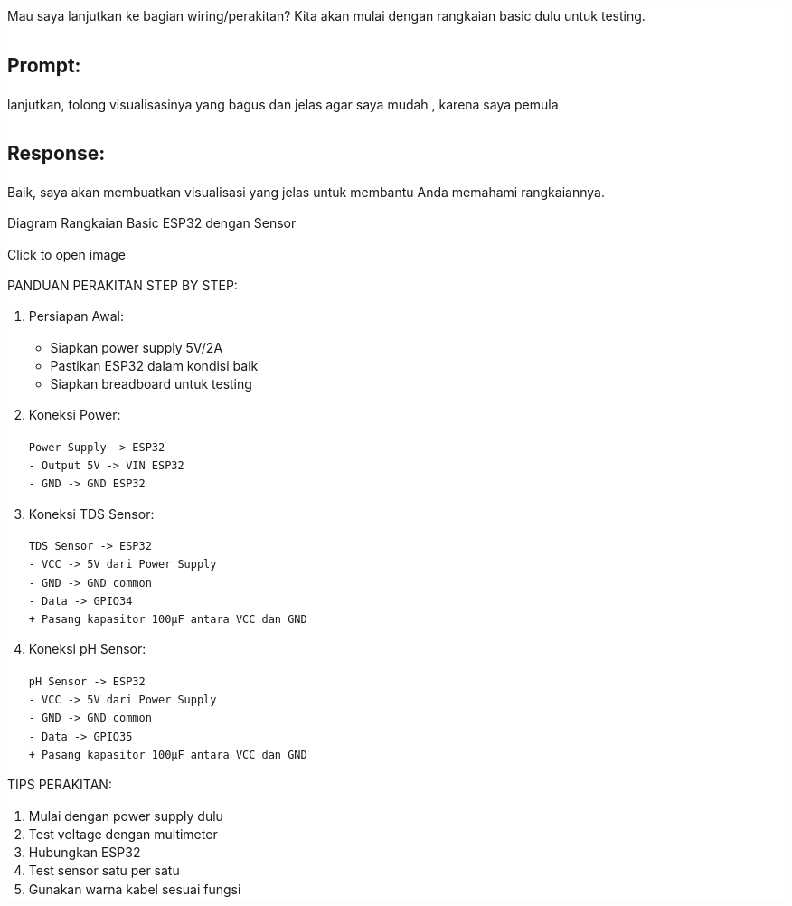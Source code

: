 Mau saya lanjutkan ke bagian wiring/perakitan? Kita akan mulai dengan rangkaian basic dulu untuk testing.

## Prompt:
lanjutkan, tolong visualisasinya yang bagus dan jelas agar saya mudah , karena saya pemula

## Response:
Baik, saya akan membuatkan visualisasi yang jelas untuk membantu Anda memahami rangkaiannya.

Diagram Rangkaian Basic ESP32 dengan Sensor

Click to open image

PANDUAN PERAKITAN STEP BY STEP:

1.  Persiapan Awal:
    *   Siapkan power supply 5V/2A
    *   Pastikan ESP32 dalam kondisi baik
    *   Siapkan breadboard untuk testing
2.  Koneksi Power:
    
    ```
    Power Supply -> ESP32
    - Output 5V -> VIN ESP32
    - GND -> GND ESP32
    ```
    
3.  Koneksi TDS Sensor:
    
    ```
    TDS Sensor -> ESP32
    - VCC -> 5V dari Power Supply
    - GND -> GND common
    - Data -> GPIO34
    + Pasang kapasitor 100µF antara VCC dan GND
    ```
    
4.  Koneksi pH Sensor:
    
    ```
    pH Sensor -> ESP32
    - VCC -> 5V dari Power Supply
    - GND -> GND common
    - Data -> GPIO35
    + Pasang kapasitor 100µF antara VCC dan GND
    ```
    

TIPS PERAKITAN:

1.  Mulai dengan power supply dulu
2.  Test voltage dengan multimeter
3.  Hubungkan ESP32
4.  Test sensor satu per satu
5.  Gunakan warna kabel sesuai fungsi
